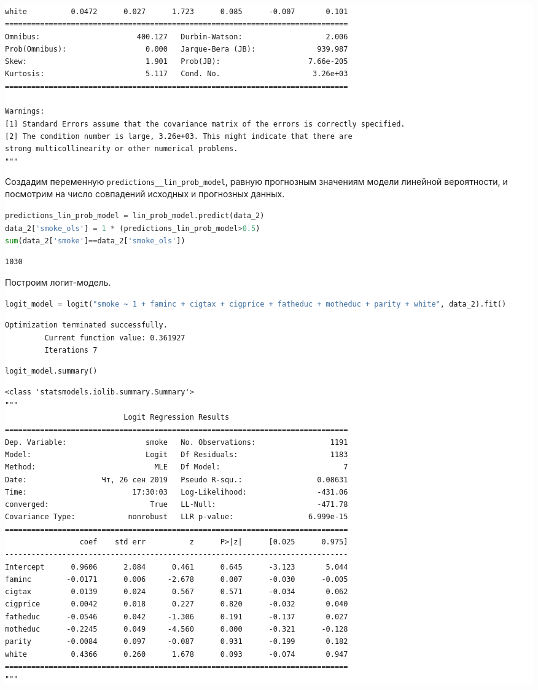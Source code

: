 ```
white          0.0472      0.027      1.723      0.085      -0.007       0.101
==============================================================================
Omnibus:                      400.127   Durbin-Watson:                   2.006
Prob(Omnibus):                  0.000   Jarque-Bera (JB):              939.987
Skew:                           1.901   Prob(JB):                    7.66e-205
Kurtosis:                       5.117   Cond. No.                     3.26e+03
==============================================================================

Warnings:
[1] Standard Errors assume that the covariance matrix of the errors is correctly specified.
[2] The condition number is large, 3.26e+03. This might indicate that there are
strong multicollinearity or other numerical problems.
"""
```
Создадим переменную `predictions__lin_prob_model`, равную прогнозным значениям модели линейной вероятности, и посмотрим на число совпадений исходных и прогнозных данных.

```python
predictions_lin_prob_model = lin_prob_model.predict(data_2)
data_2['smoke_ols'] = 1 * (predictions_lin_prob_model>0.5)
sum(data_2['smoke']==data_2['smoke_ols'])
```

```
1030
```
Построим логит-модель.

```python
logit_model = logit("smoke ~ 1 + faminc + cigtax + cigprice + fatheduc + motheduc + parity + white", data_2).fit()
```

```
Optimization terminated successfully.
         Current function value: 0.361927
         Iterations 7
```

```python
logit_model.summary()
```

```
<class 'statsmodels.iolib.summary.Summary'>
"""
                           Logit Regression Results                           
==============================================================================
Dep. Variable:                  smoke   No. Observations:                 1191
Model:                          Logit   Df Residuals:                     1183
Method:                           MLE   Df Model:                            7
Date:                 Чт, 26 сен 2019   Pseudo R-squ.:                 0.08631
Time:                        17:30:03   Log-Likelihood:                -431.06
converged:                       True   LL-Null:                       -471.78
Covariance Type:            nonrobust   LLR p-value:                 6.999e-15
==============================================================================
                 coef    std err          z      P>|z|      [0.025      0.975]
------------------------------------------------------------------------------
Intercept      0.9606      2.084      0.461      0.645      -3.123       5.044
faminc        -0.0171      0.006     -2.678      0.007      -0.030      -0.005
cigtax         0.0139      0.024      0.567      0.571      -0.034       0.062
cigprice       0.0042      0.018      0.227      0.820      -0.032       0.040
fatheduc      -0.0546      0.042     -1.306      0.191      -0.137       0.027
motheduc      -0.2245      0.049     -4.560      0.000      -0.321      -0.128
parity        -0.0084      0.097     -0.087      0.931      -0.199       0.182
white          0.4366      0.260      1.678      0.093      -0.074       0.947
==============================================================================
"""
```